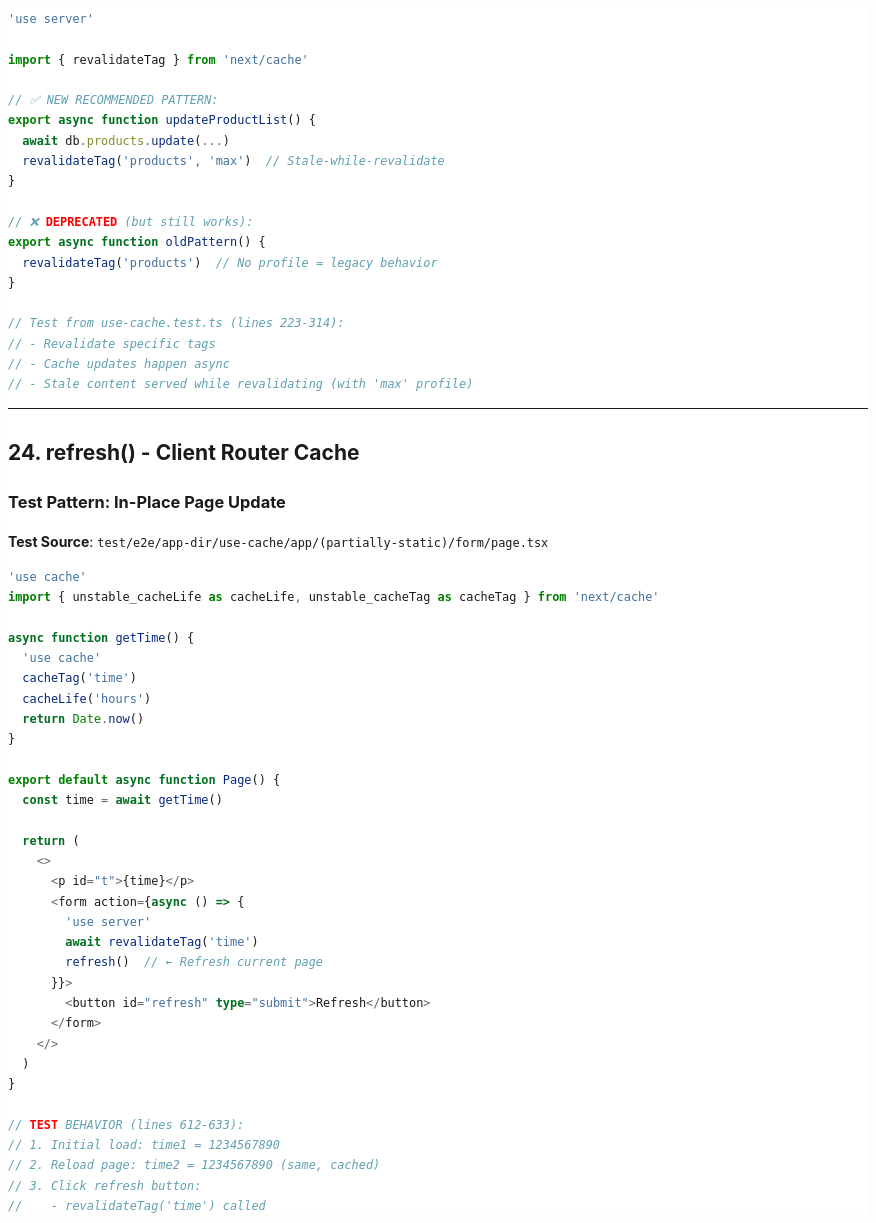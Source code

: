 ```typescript
'use server'

import { revalidateTag } from 'next/cache'

// ✅ NEW RECOMMENDED PATTERN:
export async function updateProductList() {
  await db.products.update(...)
  revalidateTag('products', 'max')  // Stale-while-revalidate
}

// ❌ DEPRECATED (but still works):
export async function oldPattern() {
  revalidateTag('products')  // No profile = legacy behavior
}

// Test from use-cache.test.ts (lines 223-314):
// - Revalidate specific tags
// - Cache updates happen async
// - Stale content served while revalidating (with 'max' profile)
```

---

## <a id="refresh-api"></a>24. refresh() - Client Router Cache

### Test Pattern: In-Place Page Update

**Test Source**: `test/e2e/app-dir/use-cache/app/(partially-static)/form/page.tsx`

```typescript
'use cache'
import { unstable_cacheLife as cacheLife, unstable_cacheTag as cacheTag } from 'next/cache'

async function getTime() {
  'use cache'
  cacheTag('time')
  cacheLife('hours')
  return Date.now()
}

export default async function Page() {
  const time = await getTime()

  return (
    <>
      <p id="t">{time}</p>
      <form action={async () => {
        'use server'
        await revalidateTag('time')
        refresh()  // ← Refresh current page
      }}>
        <button id="refresh" type="submit">Refresh</button>
      </form>
    </>
  )
}

// TEST BEHAVIOR (lines 612-633):
// 1. Initial load: time1 = 1234567890
// 2. Reload page: time2 = 1234567890 (same, cached)
// 3. Click refresh button:
//    - revalidateTag('time') called
```